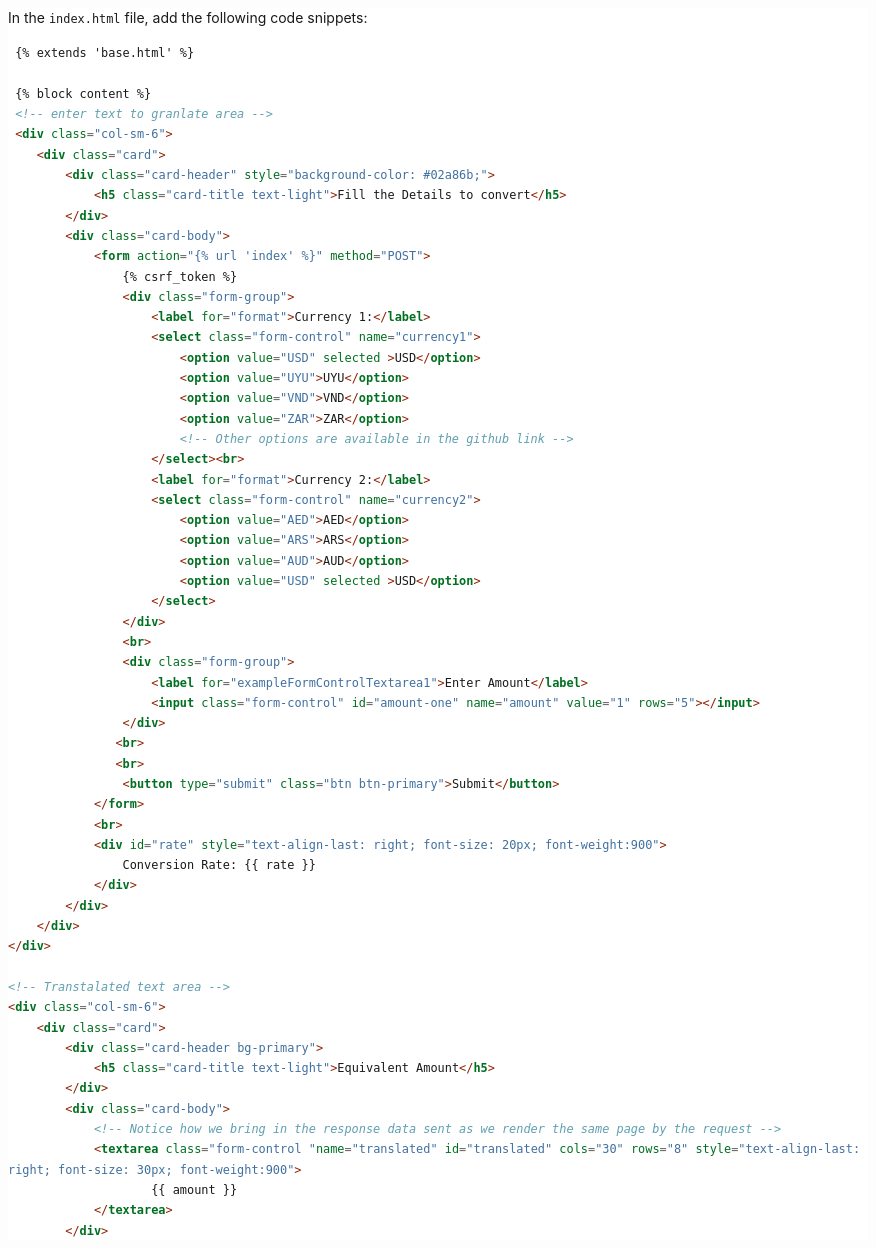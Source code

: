 In the `index.html` file, add the following  code snippets:

```html
 {% extends 'base.html' %}
 
 {% block content %}
 <!-- enter text to granlate area -->
 <div class="col-sm-6">
    <div class="card">
        <div class="card-header" style="background-color: #02a86b;">
            <h5 class="card-title text-light">Fill the Details to convert</h5>
        </div>
        <div class="card-body">
            <form action="{% url 'index' %}" method="POST">
                {% csrf_token %}
                <div class="form-group">
                    <label for="format">Currency 1:</label>
                    <select class="form-control" name="currency1">
                        <option value="USD" selected >USD</option>
                        <option value="UYU">UYU</option>
                        <option value="VND">VND</option>
                        <option value="ZAR">ZAR</option>
                        <!-- Other options are available in the github link -->
                    </select><br>
                    <label for="format">Currency 2:</label>
                    <select class="form-control" name="currency2">
                        <option value="AED">AED</option>
                        <option value="ARS">ARS</option>
                        <option value="AUD">AUD</option>
                        <option value="USD" selected >USD</option>
                    </select>
                </div>
                <br>
                <div class="form-group">
                    <label for="exampleFormControlTextarea1">Enter Amount</label>
                    <input class="form-control" id="amount-one" name="amount" value="1" rows="5"></input>
                </div>
               <br>
               <br>
                <button type="submit" class="btn btn-primary">Submit</button>
            </form>
            <br>
            <div id="rate" style="text-align-last: right; font-size: 20px; font-weight:900">
                Conversion Rate: {{ rate }}
            </div>
        </div>
    </div>
</div>

<!-- Transtalated text area -->
<div class="col-sm-6">
    <div class="card">
        <div class="card-header bg-primary">
            <h5 class="card-title text-light">Equivalent Amount</h5>
        </div>
        <div class="card-body">  
            <!-- Notice how we bring in the response data sent as we render the same page by the request -->
            <textarea class="form-control "name="translated" id="translated" cols="30" rows="8" style="text-align-last: right; font-size: 30px; font-weight:900">
                    {{ amount }}                              
            </textarea>                  
        </div>
```